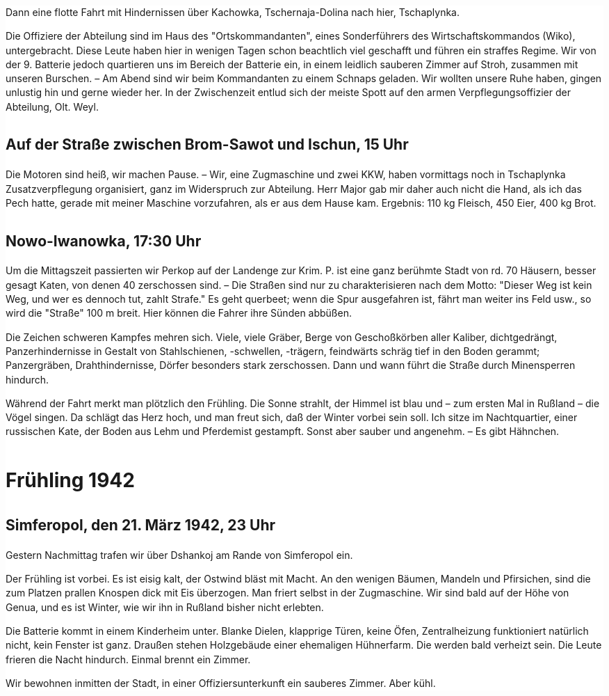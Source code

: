 Dann eine flotte Fahrt mit Hindernissen über Kachowka, Tschernaja-Dolina nach hier, Tschaplynka.

Die Offiziere der Abteilung sind im Haus des "Ortskommandanten", eines Sonderführers des Wirtschaftskommandos (Wiko), untergebracht. Diese Leute haben hier in wenigen Tagen schon beachtlich viel geschafft und führen ein straffes Regime. Wir von der 9. Batterie jedoch quartieren uns im Bereich der Batterie ein, in einem leidlich sauberen Zimmer auf Stroh, zusammen mit unseren Burschen. – Am Abend sind wir beim Kommandanten zu einem Schnaps geladen. Wir wollten unsere Ruhe haben, gingen unlustig hin und gerne wieder her. In der Zwischenzeit entlud sich der meiste Spott auf den armen Verpflegungsoffizier der Abteilung, Olt. Weyl.

## Auf der Straße zwischen Brom-Sawot und Ischun, 15 Uhr

Die Motoren sind heiß, wir machen Pause. – Wir, eine Zugmaschine und zwei KKW, haben vormittags noch in Tschaplynka Zusatzverpflegung organisiert, ganz im Widerspruch zur Abteilung. Herr Major gab mir daher auch nicht die Hand, als ich das Pech hatte, gerade mit meiner Maschine vorzufahren, als er aus dem Hause kam. Ergebnis: 110 kg Fleisch, 450 Eier, 400 kg Brot.

## Nowo-Iwanowka, 17:30 Uhr

Um die Mittagszeit passierten wir Perkop auf der Landenge zur Krim. P. ist eine ganz berühmte Stadt von rd. 70 Häusern, besser gesagt Katen, von denen 40 zerschossen sind. – Die Straßen sind nur zu charakterisieren nach dem Motto: "Dieser Weg ist kein Weg, und wer es dennoch tut, zahlt Strafe." Es geht querbeet; wenn die Spur ausgefahren ist, fährt man weiter ins Feld usw., so wird die "Straße" 100 m breit. Hier können die Fahrer ihre Sünden abbüßen.

Die Zeichen schweren Kampfes mehren sich. Viele, viele Gräber, Berge von Geschoßkörben aller Kaliber, dichtgedrängt, Panzerhindernisse in Gestalt von Stahlschienen, -schwellen, -trägern, feindwärts schräg tief in den Boden gerammt; Panzergräben, Drahthindernisse, Dörfer besonders stark zerschossen. Dann und wann führt die Straße durch Minensperren hindurch.

Während der Fahrt merkt man plötzlich den Frühling. Die Sonne strahlt, der Himmel ist blau und – zum ersten Mal in Rußland – die Vögel singen. Da schlägt das Herz hoch, und man freut sich, daß der Winter vorbei sein soll. Ich sitze im Nachtquartier, einer russischen Kate, der Boden aus Lehm und Pferdemist gestampft. Sonst aber sauber und angenehm. – Es gibt Hähnchen.

# Frühling 1942

## Simferopol, den 21. März 1942, 23 Uhr

Gestern Nachmittag trafen wir über Dshankoj am Rande von Simferopol ein.

Der Frühling ist vorbei. Es ist eisig kalt, der Ostwind bläst mit Macht. An den wenigen Bäumen, Mandeln und Pfirsichen, sind die zum Platzen prallen Knospen dick mit Eis überzogen. Man friert selbst in der Zugmaschine. Wir sind bald auf der Höhe von Genua, und es ist Winter, wie wir ihn in Rußland bisher nicht erlebten.

Die Batterie kommt in einem Kinderheim unter. Blanke Dielen, klapprige Türen, keine Öfen, Zentralheizung funktioniert natürlich nicht, kein Fenster ist ganz. Draußen stehen Holzgebäude einer ehemaligen Hühnerfarm. Die werden bald verheizt sein. Die Leute frieren die Nacht hindurch. Einmal brennt ein Zimmer.

Wir bewohnen inmitten der Stadt, in einer Offiziersunterkunft ein sauberes Zimmer. Aber kühl.
